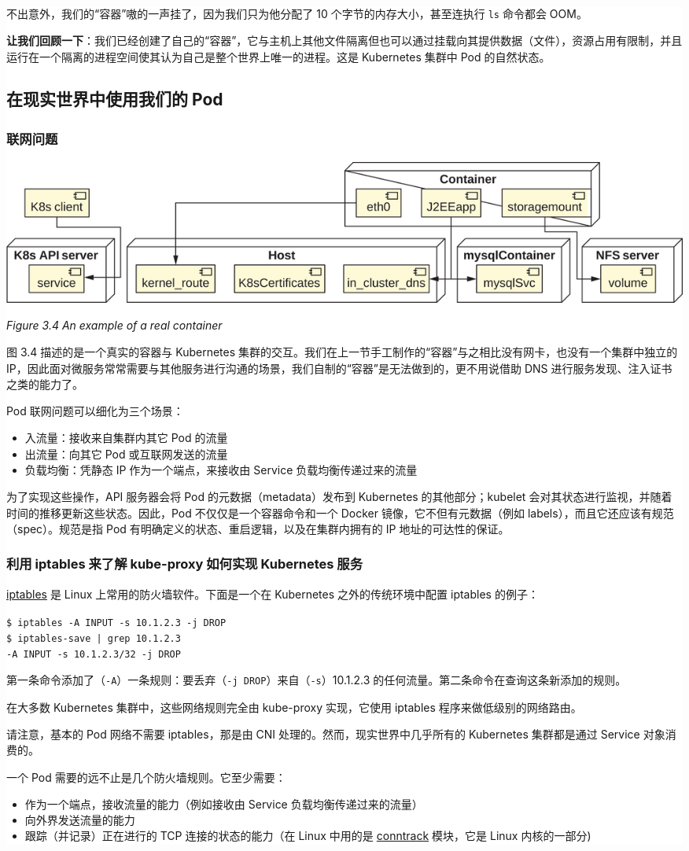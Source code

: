 不出意外，我们的“容器”嗷的一声挂了，因为我们只为他分配了 10 个字节的内存大小，甚至连执行 `ls` 命令都会 OOM。

**让我们回顾一下**：我们已经创建了自己的“容器”，它与主机上其他文件隔离但也可以通过挂载向其提供数据（文件），资源占用有限制，并且运行在一个隔离的进程空间使其认为自己是整个世界上唯一的进程。这是 Kubernetes 集群中 Pod 的自然状态。

## 在现实世界中使用我们的 Pod

### 联网问题

![Figure 3.4](../_resources/Figure3.4-1.svg)

_Figure 3.4 An example of a real container_

图 3.4 描述的是一个真实的容器与 Kubernetes 集群的交互。我们在上一节手工制作的“容器”与之相比没有网卡，也没有一个集群中独立的 IP，因此面对微服务常常需要与其他服务进行沟通的场景，我们自制的“容器”是无法做到的，更不用说借助 DNS 进行服务发现、注入证书之类的能力了。

Pod 联网问题可以细化为三个场景：

- 入流量：接收来自集群内其它 Pod 的流量
- 出流量：向其它 Pod 或互联网发送的流量
- 负载均衡：凭静态 IP 作为一个端点，来接收由 Service 负载均衡传递过来的流量

为了实现这些操作，API 服务器会将 Pod 的元数据（metadata）发布到 Kubernetes 的其他部分；kubelet 会对其状态进行监视，并随着时间的推移更新这些状态。因此，Pod 不仅仅是一个容器命令和一个 Docker 镜像，它不但有元数据（例如 labels），而且它还应该有规范（spec）。规范是指 Pod 有明确定义的状态、重启逻辑，以及在集群内拥有的 IP 地址的可达性的保证。

### 利用 iptables 来了解 kube-proxy 如何实现 Kubernetes 服务

[iptables](https://linux.die.net/man/8/iptables) 是 Linux 上常用的防火墙软件。下面是一个在 Kubernetes 之外的传统环境中配置 iptables 的例子：

```shell
$ iptables -A INPUT -s 10.1.2.3 -j DROP
$ iptables-save | grep 10.1.2.3
-A INPUT -s 10.1.2.3/32 -j DROP
```

第一条命令添加了（`-A`）一条规则：要丢弃（`-j DROP`）来自（`-s`）10.1.2.3 的任何流量。第二条命令在查询这条新添加的规则。

在大多数 Kubernetes 集群中，这些网络规则完全由 kube-proxy 实现，它使用 iptables 程序来做低级别的网络路由。

请注意，基本的 Pod 网络不需要 iptables，那是由 CNI 处理的。然而，现实世界中几乎所有的 Kubernetes 集群都是通过 Service 对象消费的。

一个 Pod 需要的远不止是几个防火墙规则。它至少需要：

- 作为一个端点，接收流量的能力（例如接收由 Service 负载均衡传递过来的流量）
- 向外界发送流量的能力
- 跟踪（并记录）正在进行的 TCP 连接的状态的能力（在 Linux 中用的是 [conntrack](https://arthurchiao.art/blog/conntrack-design-and-implementation-zh) 模块，它是 Linux 内核的一部分)
